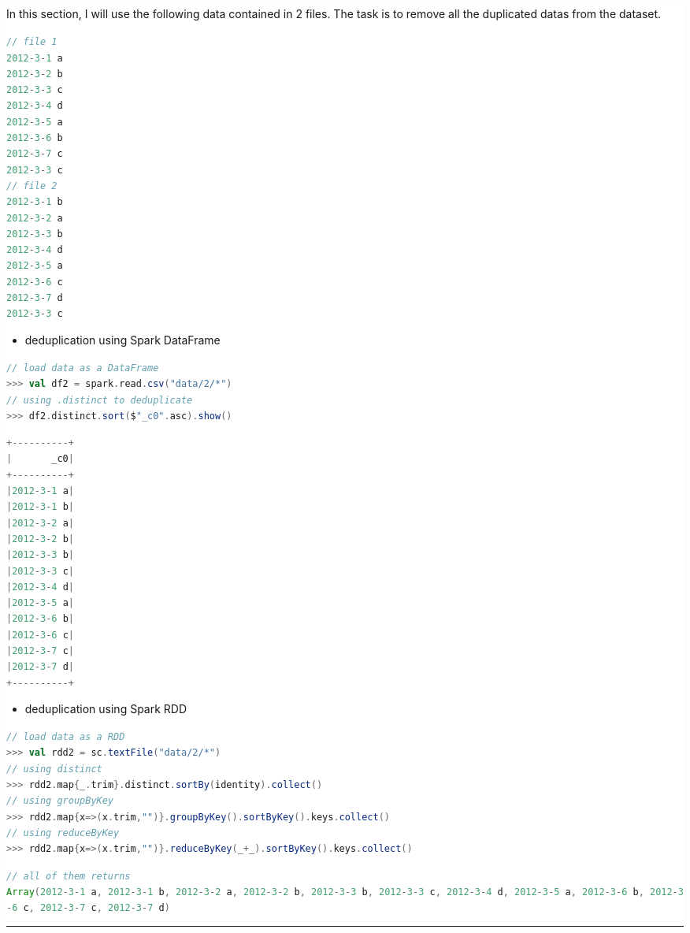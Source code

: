 In this section, I will use the following data contained in 2 files. The task is to remove all the duplicated datas from the dataset.
```scala
// file 1
2012-3-1 a
2012-3-2 b
2012-3-3 c
2012-3-4 d
2012-3-5 a
2012-3-6 b
2012-3-7 c
2012-3-3 c
// file 2
2012-3-1 b
2012-3-2 a
2012-3-3 b
2012-3-4 d
2012-3-5 a
2012-3-6 c
2012-3-7 d
2012-3-3 c
```

* deduplication using Spark DataFrame
```scala
// load data as a DataFrame
>>> val df2 = spark.read.csv("data/2/*")
// using .distinct to deduplicate
>>> df2.distinct.sort($"_c0".asc).show()
```
```java
+----------+
|       _c0|
+----------+
|2012-3-1 a|
|2012-3-1 b|
|2012-3-2 a|
|2012-3-2 b|
|2012-3-3 b|
|2012-3-3 c|
|2012-3-4 d|
|2012-3-5 a|
|2012-3-6 b|
|2012-3-6 c|
|2012-3-7 c|
|2012-3-7 d|
+----------+
```

* deduplication using Spark RDD
```scala
// load data as a RDD
>>> val rdd2 = sc.textFile("data/2/*")
// using distinct
>>> rdd2.map{_.trim}.distinct.sortBy(identity).collect()
// using groupByKey
>>> rdd2.map{x=>(x.trim,"")}.groupByKey().sortByKey().keys.collect()
// using reduceByKey
>>> rdd2.map{x=>(x.trim,"")}.reduceByKey(_+_).sortByKey().keys.collect()
```
```java
// all of them returns
Array(2012-3-1 a, 2012-3-1 b, 2012-3-2 a, 2012-3-2 b, 2012-3-3 b, 2012-3-3 c, 2012-3-4 d, 2012-3-5 a, 2012-3-6 b, 2012-3-6 c, 2012-3-7 c, 2012-3-7 d)
```
---